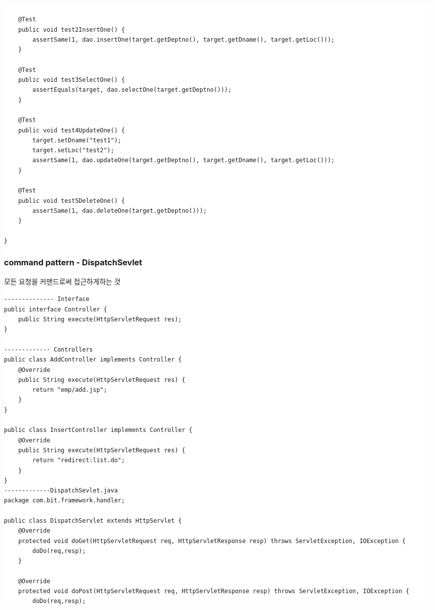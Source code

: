 ```

	@Test
	public void test2InsertOne() {
		assertSame(1, dao.insertOne(target.getDeptno(), target.getDname(), target.getLoc()));
	}
	
	@Test
	public void test3SelectOne() {
		assertEquals(target, dao.selectOne(target.getDeptno()));
	}

	@Test
	public void test4UpdateOne() {
		target.setDname("test1");
		target.setLoc("test2");
		assertSame(1, dao.updateOne(target.getDeptno(), target.getDname(), target.getLoc()));
	}

	@Test
	public void test5DeleteOne() {
		assertSame(1, dao.deleteOne(target.getDeptno()));
	}

}

```

### command pattern - DispatchSevlet
모든 요청을 커맨드로써 접근하게하는 것   
```
-------------- Interface
public interface Controller {
	public String execute(HttpServletRequest res);
}

------------- Controllers
public class AddController implements Controller {
	@Override
	public String execute(HttpServletRequest res) {
		return "emp/add.jsp";
	}
}

public class InsertController implements Controller {
	@Override
	public String execute(HttpServletRequest res) {
		return "redirect:list.do";
	}
}
-------------DispatchSevlet.java
package com.bit.framework.handler;

public class DispatchServlet extends HttpServlet {
	@Override
	protected void doGet(HttpServletRequest req, HttpServletResponse resp) throws ServletException, IOException {
		doDo(req,resp);
	}
	
	@Override
	protected void doPost(HttpServletRequest req, HttpServletResponse resp) throws ServletException, IOException {
		doDo(req,resp);
```
